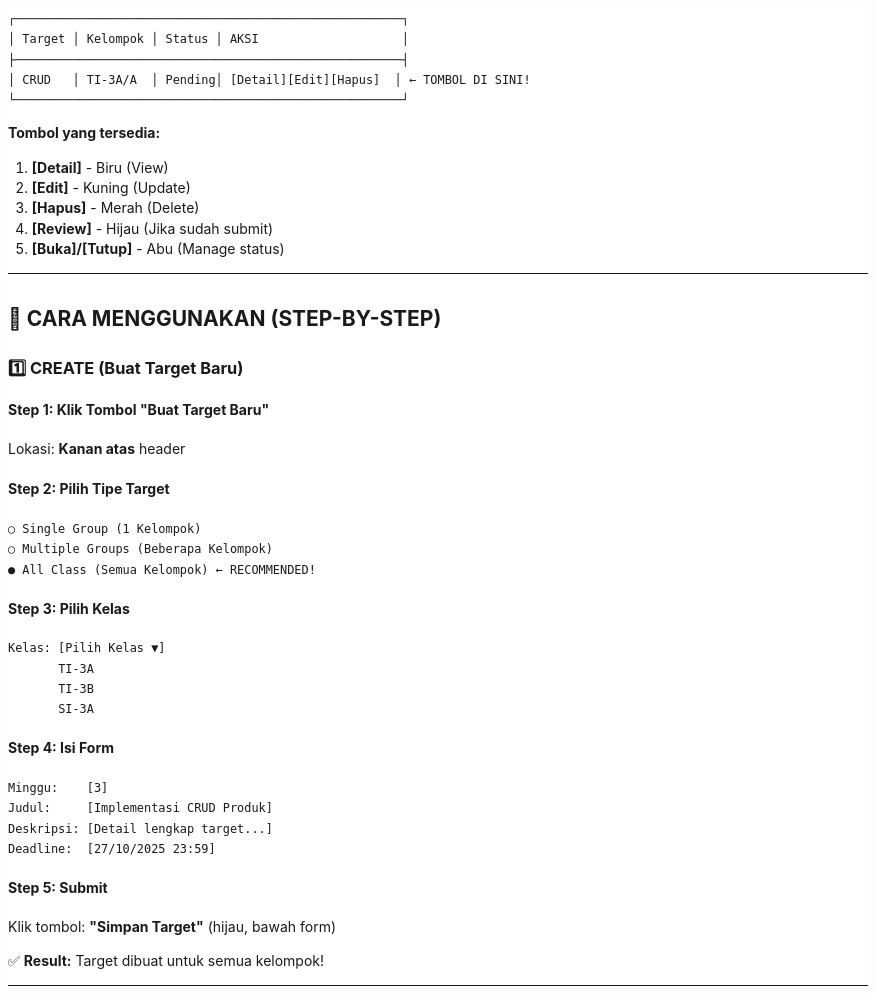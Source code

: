 ```
┌──────────────────────────────────────────────────────┐
│ Target │ Kelompok │ Status │ AKSI                    │
├──────────────────────────────────────────────────────┤
│ CRUD   │ TI-3A/A  │ Pending│ [Detail][Edit][Hapus]  │ ← TOMBOL DI SINI!
└──────────────────────────────────────────────────────┘
```

**Tombol yang tersedia:**
1. **[Detail]** - Biru (View)
2. **[Edit]** - Kuning (Update)
3. **[Hapus]** - Merah (Delete)
4. **[Review]** - Hijau (Jika sudah submit)
5. **[Buka]/[Tutup]** - Abu (Manage status)

---

## 🎯 CARA MENGGUNAKAN (STEP-BY-STEP)

### **1️⃣ CREATE (Buat Target Baru)**

#### **Step 1: Klik Tombol "Buat Target Baru"**
Lokasi: **Kanan atas** header

#### **Step 2: Pilih Tipe Target**
```
○ Single Group (1 Kelompok)
○ Multiple Groups (Beberapa Kelompok)  
● All Class (Semua Kelompok) ← RECOMMENDED!
```

#### **Step 3: Pilih Kelas**
```
Kelas: [Pilih Kelas ▼]
       TI-3A
       TI-3B
       SI-3A
```

#### **Step 4: Isi Form**
```
Minggu:    [3]
Judul:     [Implementasi CRUD Produk]
Deskripsi: [Detail lengkap target...]
Deadline:  [27/10/2025 23:59]
```

#### **Step 5: Submit**
Klik tombol: **"Simpan Target"** (hijau, bawah form)

✅ **Result:** Target dibuat untuk semua kelompok!

---
